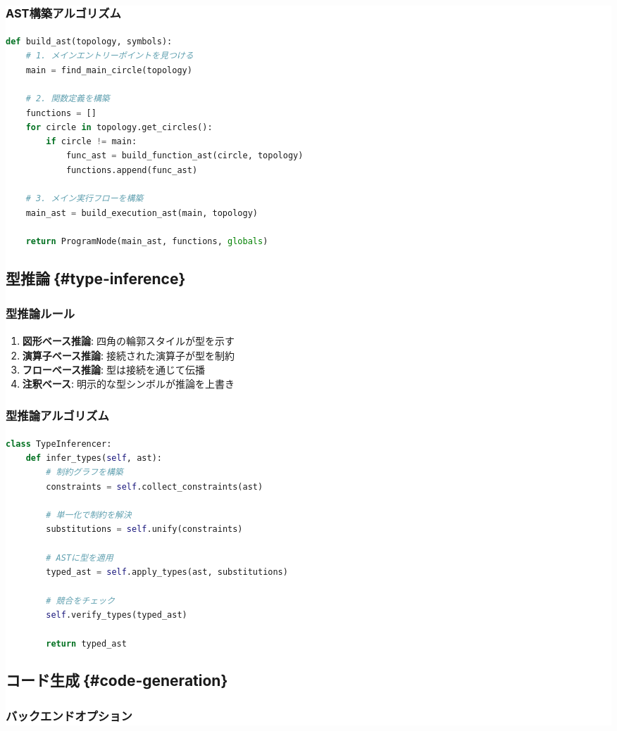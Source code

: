 ### AST構築アルゴリズム
```python
def build_ast(topology, symbols):
    # 1. メインエントリーポイントを見つける
    main = find_main_circle(topology)
    
    # 2. 関数定義を構築
    functions = []
    for circle in topology.get_circles():
        if circle != main:
            func_ast = build_function_ast(circle, topology)
            functions.append(func_ast)
    
    # 3. メイン実行フローを構築
    main_ast = build_execution_ast(main, topology)
    
    return ProgramNode(main_ast, functions, globals)
```

## 型推論 {#type-inference}

### 型推論ルール
1. **図形ベース推論**: 四角の輪郭スタイルが型を示す
2. **演算子ベース推論**: 接続された演算子が型を制約
3. **フローベース推論**: 型は接続を通じて伝播
4. **注釈ベース**: 明示的な型シンボルが推論を上書き

### 型推論アルゴリズム
```python
class TypeInferencer:
    def infer_types(self, ast):
        # 制約グラフを構築
        constraints = self.collect_constraints(ast)
        
        # 単一化で制約を解決
        substitutions = self.unify(constraints)
        
        # ASTに型を適用
        typed_ast = self.apply_types(ast, substitutions)
        
        # 競合をチェック
        self.verify_types(typed_ast)
        
        return typed_ast
```

## コード生成 {#code-generation}

### バックエンドオプション
